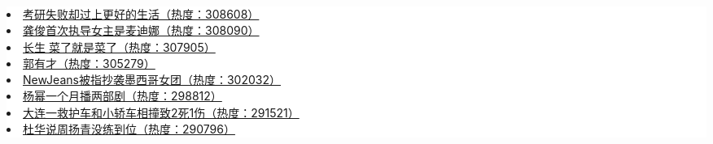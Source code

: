 <li>
<a href="https://s.weibo.com/weibo?q=%23%E8%80%83%E7%A0%94%E5%A4%B1%E8%B4%A5%E5%8D%B4%E8%BF%87%E4%B8%8A%E6%9B%B4%E5%A5%BD%E7%9A%84%E7%94%9F%E6%B4%BB%23" target="weibo">
考研失败却过上更好的生活（热度：308608）
</a>
</li>

<li>
<a href="https://s.weibo.com/weibo?q=%23%E9%BE%9A%E4%BF%8A%E9%A6%96%E6%AC%A1%E6%89%A7%E5%AF%BC%E5%A5%B3%E4%B8%BB%E6%98%AF%E9%BA%A6%E8%BF%AA%E5%A8%9C%23" target="weibo">
龚俊首次执导女主是麦迪娜（热度：308090）
</a>
</li>

<li>
<a href="https://s.weibo.com/weibo?q=%23%E9%95%BF%E7%94%9F%20%E8%8F%9C%E4%BA%86%E5%B0%B1%E6%98%AF%E8%8F%9C%E4%BA%86%23" target="weibo">
长生 菜了就是菜了（热度：307905）
</a>
</li>

<li>
<a href="https://s.weibo.com/weibo?q=%23%E9%83%AD%E6%9C%89%E6%89%8D%23" target="weibo">
郭有才（热度：305279）
</a>
</li>

<li>
<a href="https://s.weibo.com/weibo?q=%23NewJeans%E8%A2%AB%E6%8C%87%E6%8A%84%E8%A2%AD%E5%A2%A8%E8%A5%BF%E5%93%A5%E5%A5%B3%E5%9B%A2%23" target="weibo">
NewJeans被指抄袭墨西哥女团（热度：302032）
</a>
</li>

<li>
<a href="https://s.weibo.com/weibo?q=%23%E6%9D%A8%E5%B9%82%E4%B8%80%E4%B8%AA%E6%9C%88%E6%92%AD%E4%B8%A4%E9%83%A8%E5%89%A7%23" target="weibo">
杨幂一个月播两部剧（热度：298812）
</a>
</li>

<li>
<a href="https://s.weibo.com/weibo?q=%23%E5%A4%A7%E8%BF%9E%E4%B8%80%E6%95%91%E6%8A%A4%E8%BD%A6%E5%92%8C%E5%B0%8F%E8%BD%BF%E8%BD%A6%E7%9B%B8%E6%92%9E%E8%87%B42%E6%AD%BB1%E4%BC%A4%23" target="weibo">
大连一救护车和小轿车相撞致2死1伤（热度：291521）
</a>
</li>

<li>
<a href="https://s.weibo.com/weibo?q=%23%E6%9D%9C%E5%8D%8E%E8%AF%B4%E5%91%A8%E6%89%AC%E9%9D%92%E6%B2%A1%E7%BB%83%E5%88%B0%E4%BD%8D%23" target="weibo">
杜华说周扬青没练到位（热度：290796）
</a>
</li>
